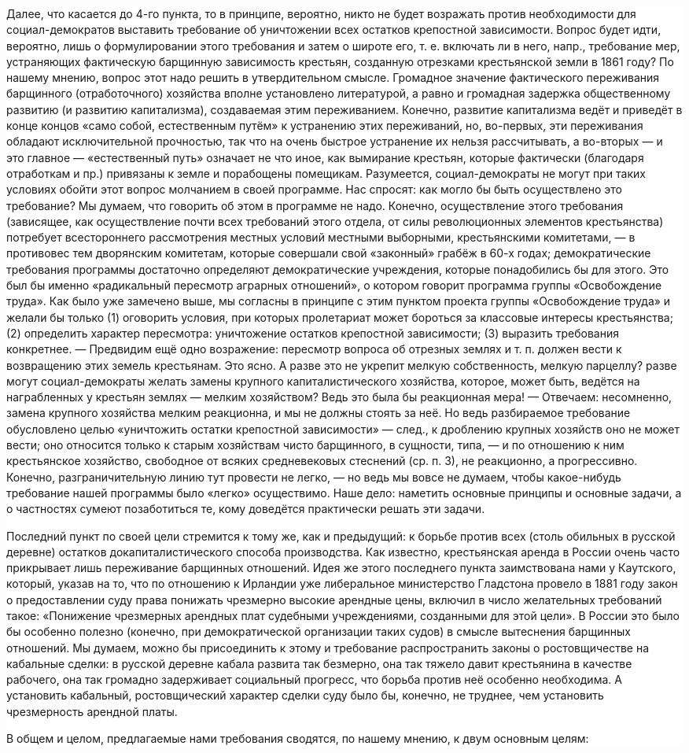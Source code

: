 Далее, что касается до 4-го пункта, то в принципе, вероятно, никто не будет возражать против необходимости для социал-демократов выставить требование об уничтожении всех остатков крепостной зависимости. Вопрос будет идти, вероятно, лишь о формулировании этого требования и затем о широте его, т. е. включать ли в него, напр., требование мер, устраняющих фактическую барщинную зависимость крестьян, созданную отрезками крестьянской земли в 1861 году? По нашему мнению, вопрос этот надо решить в утвердительном смысле. Громадное значение фактического переживания барщинного (отработочного) хозяйства вполне установлено литературой, а равно и громадная задержка общественному развитию (и развитию капитализма), создаваемая этим переживанием. Конечно, развитие капитализма ведёт и приведёт в конце концов «само собой, естественным путём» к устранению этих переживаний, но, во-первых, эти переживания обладают исключительной прочностью, так что на очень быстрое устранение их нельзя рассчитывать, а во-вторых — и это главное — «естественный путь» означает не что иное, как вымирание крестьян, которые фактически (благодаря отработкам и пр.) привязаны к земле и порабощены помещикам. Разумеется, социал-демократы не могут при таких условиях обойти этот вопрос молчанием в своей программе. Нас спросят: как могло бы быть осуществлено это требование? Мы думаем, что говорить об этом в программе не надо. Конечно, осуществление этого требования (зависящее, как осуществление почти всех требований этого отдела, от силы революционных элементов крестьянства) потребует всестороннего рассмотрения местных условий местными выборными, крестьянскими комитетами, — в противовес тем дворянским комитетам, которые совершали свой «законный» грабёж в 60-х годах; демократические требования программы достаточно определяют демократические учреждения, которые понадобились бы для этого. Это был бы именно «радикальный пересмотр аграрных отношений», о котором говорит программа группы «Освобождение труда». Как было уже замечено выше, мы согласны в принципе с этим пунктом проекта группы «Освобождение труда» и желали бы только (1) оговорить условия, при которых пролетариат может бороться за классовые интересы крестьянства; (2) определить характер пересмотра: уничтожение остатков крепостной зависимости; (3) выразить требования конкретнее. — Предвидим ещё одно возражение: пересмотр вопроса об отрезных землях и т. п. должен вести к возвращению этих земель крестьянам. Это ясно. А разве это не укрепит мелкую собственность, мелкую парцеллу? разве могут социал-демократы желать замены крупного капиталистического хозяйства, которое, может быть, ведётся на награбленных у крестьян землях — мелким хозяйством? Ведь это была бы реакционная мера! — Отвечаем: несомненно, замена крупного хозяйства мелким реакционна, и мы не должны стоять за неё. Но ведь разбираемое требование обусловлено целью «уничтожить остатки крепостной зависимости» — след., к дроблению крупных хозяйств оно не может вести; оно относится только к старым хозяйствам чисто барщинного, в сущности, типа, — и по отношению к ним крестьянское хозяйство, свободное от всяких средневековых стеснений (ср. п. 3), не реакционно, а прогрессивно. Конечно, разграничительную линию тут провести не легко, — но ведь мы вовсе не думаем, чтобы какое-нибудь требование нашей программы было «легко» осуществимо. Наше дело: наметить основные принципы и основные задачи, а о частностях сумеют позаботиться те, кому доведётся практически решать эти задачи.

Последний пункт по своей цели стремится к тому же, как и предыдущий: к борьбе против всех (столь обильных в русской деревне) остатков докапиталистического способа производства. Как известно, крестьянская аренда в России очень часто прикрывает лишь переживание барщинных отношений. Идея же этого последнего пункта заимствована нами у Каутского, который, указав на то, что по отношению к Ирландии уже либеральное министерство Гладстона провело в 1881 году закон о предоставлении суду права понижать чрезмерно высокие арендные цены, включил в число желательных требований такое: «Понижение чрезмерных арендных плат судебными учреждениями, созданными для этой цели». В России это было бы особенно полезно (конечно, при демократической организации таких судов) в смысле вытеснения барщинных отношений. Мы думаем, можно бы присоединить к этому и требование распространить законы о ростовщичестве на кабальные сделки: в русской деревне кабала развита так безмерно, она так тяжело давит крестьянина в качестве рабочего, она так громадно задерживает социальный прогресс, что борьба против неё особенно необходима. А установить кабальный, ростовщический характер сделки суду было бы, конечно, не труднее, чем установить чрезмерность арендной платы.

В общем и целом, предлагаемые нами требования сводятся, по нашему мнению, к двум основным целям:
